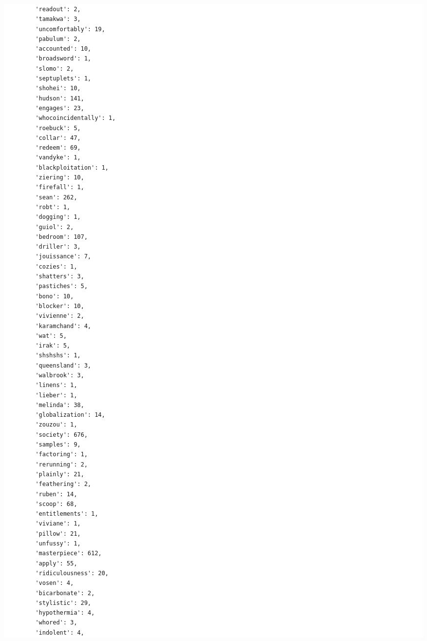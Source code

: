              'readout': 2,
             'tamakwa': 3,
             'uncomfortably': 19,
             'pabulum': 2,
             'accounted': 10,
             'broadsword': 1,
             'slomo': 2,
             'septuplets': 1,
             'shohei': 10,
             'hudson': 141,
             'engages': 23,
             'whocoincidentally': 1,
             'roebuck': 5,
             'collar': 47,
             'redeem': 69,
             'vandyke': 1,
             'blackploitation': 1,
             'ziering': 10,
             'firefall': 1,
             'sean': 262,
             'robt': 1,
             'dogging': 1,
             'guiol': 2,
             'bedroom': 107,
             'driller': 3,
             'jouissance': 7,
             'cozies': 1,
             'shatters': 3,
             'pastiches': 5,
             'bono': 10,
             'blocker': 10,
             'vivienne': 2,
             'karamchand': 4,
             'wat': 5,
             'irak': 5,
             'shshshs': 1,
             'queensland': 3,
             'walbrook': 3,
             'linens': 1,
             'lieber': 1,
             'melinda': 38,
             'globalization': 14,
             'zouzou': 1,
             'society': 676,
             'samples': 9,
             'factoring': 1,
             'rerunning': 2,
             'plainly': 21,
             'feathering': 2,
             'ruben': 14,
             'scoop': 68,
             'entitlements': 1,
             'viviane': 1,
             'pillow': 21,
             'unfussy': 1,
             'masterpiece': 612,
             'apply': 55,
             'ridiculousness': 20,
             'vosen': 4,
             'bicarbonate': 2,
             'stylistic': 29,
             'hypothermia': 4,
             'whored': 3,
             'indolent': 4,